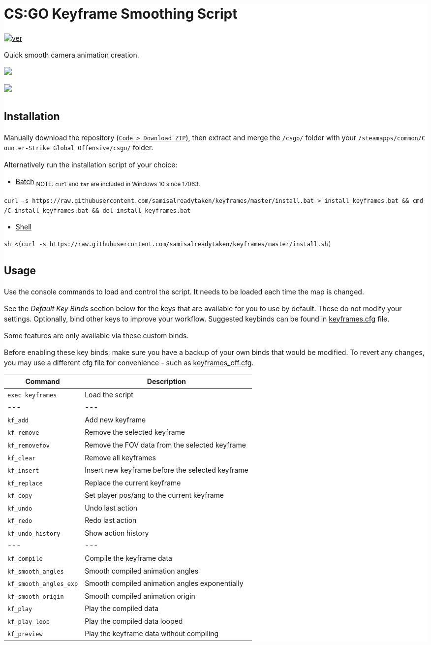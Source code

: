 # CS:GO Keyframe Smoothing Script
[![ver][]](https://github.com/samisalreadytaken/keyframes)

Quick smooth camera animation creation.

![](../assets/image1.jpg)

[ver]: https://img.shields.io/badge/keyframes-v1.3.2-informational
[![](https://img.shields.io/badge/Video_demonstration-red?logo=youtube)](https://www.youtube.com/watch?v=fefwKjaQsOY)


## Installation
Manually download the repository ([`Code > Download ZIP`](https://github.com/samisalreadytaken/keyframes/archive/master.zip)), then extract and merge the `/csgo/` folder with your `/steamapps/common/Counter-Strike Global Offensive/csgo/` folder.

Alternatively run the installation script of your choice:

- [Batch](https://raw.githubusercontent.com/samisalreadytaken/keyframes/master/install.bat) <sub>NOTE: `curl` and `tar` are included in Windows 10 since 17063.</sub>
```
curl -s https://raw.githubusercontent.com/samisalreadytaken/keyframes/master/install.bat > install_keyframes.bat && cmd /C install_keyframes.bat && del install_keyframes.bat
```

- [Shell](https://raw.githubusercontent.com/samisalreadytaken/keyframes/master/install.sh)
```
sh <(curl -s https://raw.githubusercontent.com/samisalreadytaken/keyframes/master/install.sh)
```

## Usage
Use the console commands to load and control the script. It needs to be loaded each time the map is changed.

See the _Default Key Binds_ section below for the keys that are available for you to use by default. These do not modify your settings. Optionally, bind other keys to improve your workflow. Suggested keybinds can be found in [keyframes.cfg](csgo/cfg/keyframes.cfg) file.

Some features are only available via these custom binds.

Before enabling these key binds, make sure you have a backup of your own binds that would be modified. To revert any changes, you may use a different cfg file for convenience - such as [keyframes_off.cfg](csgo/cfg/keyframes_off.cfg).

Command                | Description
---------------------- | -------------------
`exec keyframes`       | Load the script
---                    | ---
`kf_add`               | Add new keyframe
`kf_remove`            | Remove the selected keyframe
`kf_removefov`         | Remove the FOV data from the selected keyframe
`kf_clear`             | Remove all keyframes
`kf_insert`            | Insert new keyframe before the selected keyframe
`kf_replace`           | Replace the current keyframe
`kf_copy`              | Set player pos/ang to the current keyframe
`kf_undo`              | Undo last action
`kf_redo`              | Redo last action
`kf_undo_history`      | Show action history
---                    | ---
`kf_compile`           | Compile the keyframe data
`kf_smooth_angles`     | Smooth compiled animation angles
`kf_smooth_angles_exp` | Smooth compiled animation angles exponentially
`kf_smooth_origin`     | Smooth compiled animation origin
`kf_play`              | Play the compiled data
`kf_play_loop`         | Play the compiled data looped
`kf_preview`           | Play the keyframe data without compiling